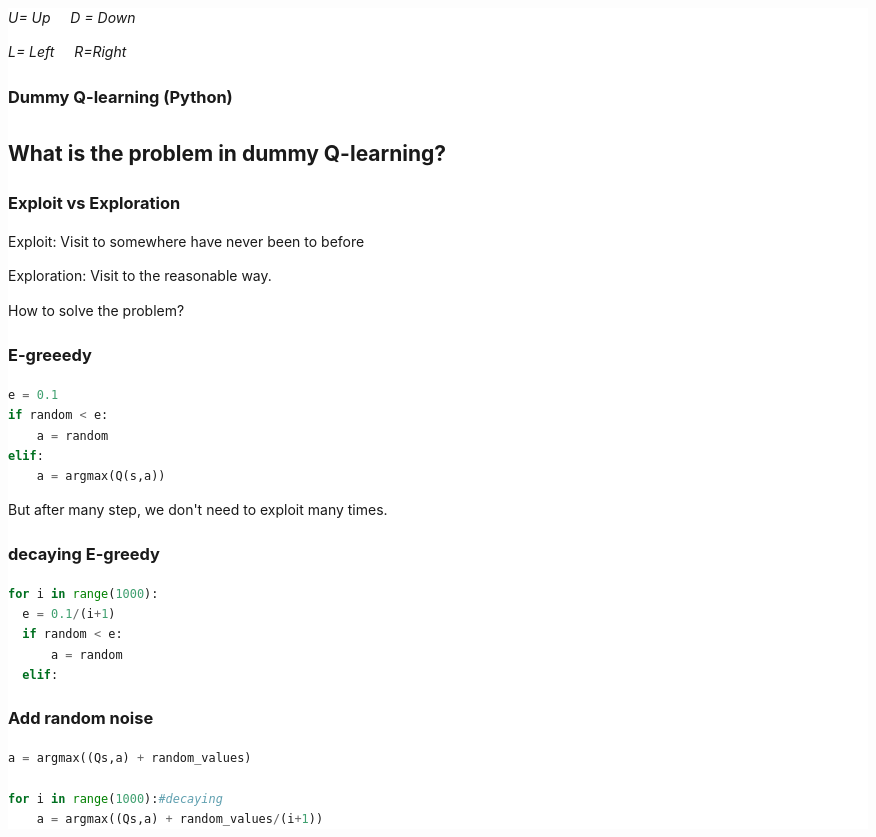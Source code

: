 *U= Up*      *D = Down*  

*L= Left*      *R=Right*  



### Dummy Q-learning (Python)

<script src="https://gist.github.com/Shephexd/9aa0a0c00970f2ff73be060a23bdbdca.js?file=dummy_qlearning.py"></script>





## What is the problem in dummy Q-learning?



### Exploit vs Exploration

Exploit: Visit to somewhere have never been to before

Exploration: Visit to the reasonable way.



How to solve the problem?



### E-greeedy

```python
e = 0.1
if random < e:
    a = random
elif:
    a = argmax(Q(s,a))
```

But after many step, we don't need to exploit many times.



### decaying E-greedy

```python
for i in range(1000):
  e = 0.1/(i+1)
  if random < e:
      a = random
  elif:

```



### Add random noise

```python
a = argmax((Qs,a) + random_values)

for i in range(1000):#decaying
	a = argmax((Qs,a) + random_values/(i+1))
```
